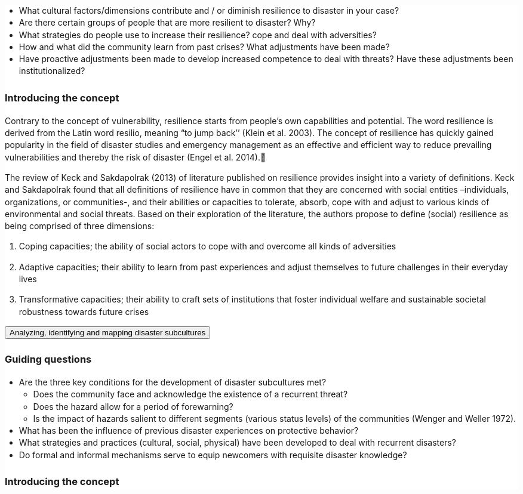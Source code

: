 - What cultural factors/dimensions contribute and / or diminish resilience to disaster in your case?
- Are there certain groups of people that are more resilient to disaster? Why? 
- What strategies do people use to increase their resilience? cope and deal with adversities? 
- How and what did the community learn from past crises? What adjustments have been made?
- Have proactive adjustments been made to develop increased competence to deal with threats? Have these adjustments been institutionalized?  

### Introducing the concept

Contrary to the concept of vulnerability, resilience starts from people’s own capabilities and potential. The word resilience is derived from the Latin word resilio, meaning  “to jump back’’ (Klein et al. 2003). The concept of resilience has quickly gained popularity in the field of disaster studies and emergency management as an effective and efficient way to reduce prevailing vulnerabilities and thereby the risk of disaster (Engel et al. 2014). 

The review of Keck and Sakdapolrak (2013) of literature published on resilience provides insight into a variety of definitions. Keck and Sakdapolrak found that all definitions of resilience have in common that they are concerned with social entities –individuals, organizations, or communities-, and their abilities or capacities to tolerate, absorb, cope with and adjust to various kinds of environmental and social threats. Based on their exploration of the literature, the authors propose to define (social) resilience as being comprised of three dimensions:

1. Coping capacities; the ability of social actors to cope with and overcome all kinds of adversities

2. Adaptive capacities; their ability to learn from past experiences and adjust themselves to future  challenges in their everyday lives

3. Transformative capacities; their ability to craft sets of institutions that foster individual welfare and sustainable societal robustness towards future crises 

<p class="collapse-end"></p>

<p class="btn-wrap">
  <button class="btn btn-default btn-collapse" type="button" data-toggle="collapse" data-target="#collapse-4" aria-expanded="false" aria-controls="collapse-4">
  Analyzing, identifying and mapping disaster subcultures
</button></p>

<p content-id="collapse-4" class="collapse-start"></p>

### Guiding questions  

- Are the three key conditions for the development of disaster subcultures met?
	- Does the community face and acknowledge the existence of a recurrent threat? 
	- Does the hazard allow for a period of forewarning? 
	- Is the impact of hazards salient to different segments (various status levels) of the communities (Wenger and Weller 1972). 
- What has been the influence of previous disaster experiences on protective behavior? 
- What strategies and practices (cultural, social, physical) have been developed to deal with recurrent disasters?
- Do formal and informal mechanisms serve to equip newcomers with requisite disaster knowledge?

### Introducing the concept
